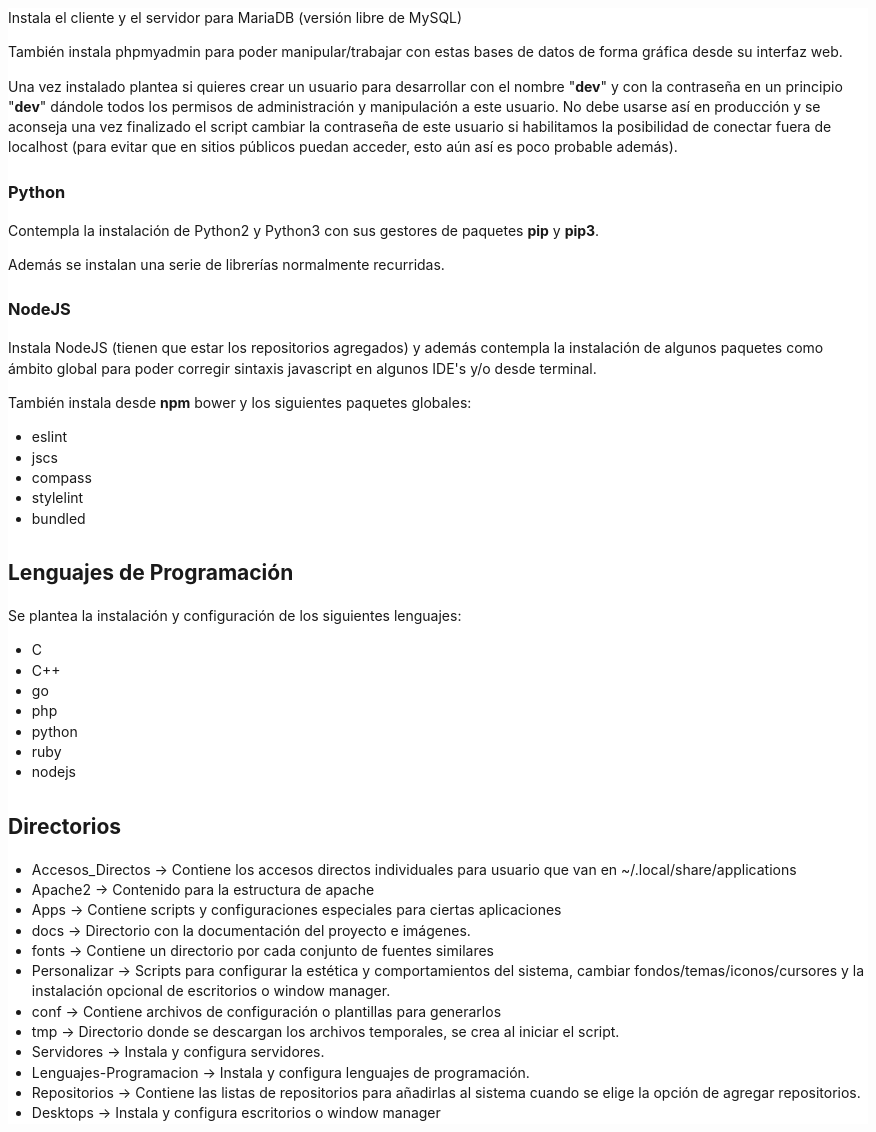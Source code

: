 Instala el cliente y el servidor para MariaDB (versión libre de MySQL)

También instala phpmyadmin para poder manipular/trabajar con estas bases de
datos de forma gráfica desde su interfaz web.

Una vez instalado plantea si quieres crear un usuario para desarrollar con el
nombre "**dev**" y con la contraseña en un principio "**dev**" dándole todos
los permisos de administración y manipulación a este usuario. No debe usarse
así en producción y se aconseja una vez finalizado el script cambiar la
contraseña de este usuario si habilitamos la posibilidad de conectar fuera de
localhost (para evitar que en sitios públicos puedan acceder, esto aún así es
poco probable además).

### Python

Contempla la instalación de Python2 y Python3 con sus gestores de paquetes
**pip** y **pip3**.

Además se instalan una serie de librerías normalmente recurridas.

### NodeJS

Instala NodeJS (tienen que estar los repositorios agregados) y además contempla
la instalación de algunos paquetes como ámbito global para poder corregir
sintaxis javascript en algunos IDE's y/o desde terminal.

También instala desde **npm** bower y los siguientes paquetes globales:

- eslint
- jscs
- compass
- stylelint
- bundled

## Lenguajes de Programación

Se plantea la instalación y configuración de los siguientes lenguajes:

- C
- C++
- go
- php
- python
- ruby
- nodejs

## Directorios

- Accesos_Directos → Contiene los accesos directos individuales para usuario
que van en ~/.local/share/applications
- Apache2 → Contenido para la estructura de apache
- Apps → Contiene scripts y configuraciones especiales para ciertas aplicaciones
- docs → Directorio con la documentación del proyecto e imágenes.
- fonts → Contiene un directorio por cada conjunto de fuentes similares
- Personalizar → Scripts para configurar la estética y comportamientos del sistema, cambiar fondos/temas/iconos/cursores y la instalación opcional de escritorios o window manager.
- conf → Contiene archivos de configuración o plantillas para generarlos
- tmp → Directorio donde se descargan los archivos temporales, se crea al
iniciar el script.
- Servidores → Instala y configura servidores.
- Lenguajes-Programacion → Instala y configura lenguajes de programación.
- Repositorios → Contiene las listas de repositorios para añadirlas al sistema 
cuando se elige la opción de agregar repositorios.
- Desktops → Instala y configura escritorios o window manager
